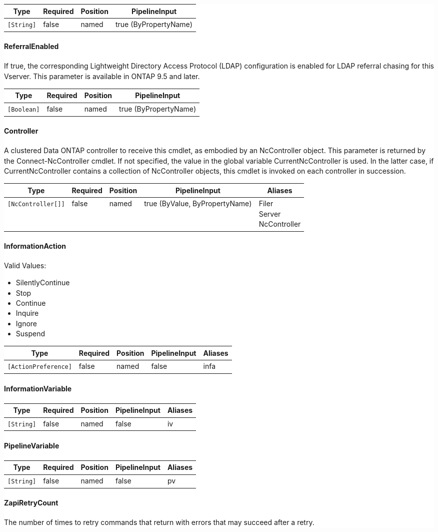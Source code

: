 |Type      |Required|Position|PipelineInput        |
|----------|--------|--------|---------------------|
|`[String]`|false   |named   |true (ByPropertyName)|

#### **ReferralEnabled**
If true, the corresponding Lightweight Directory Access Protocol (LDAP) configuration is enabled for LDAP referral chasing for this Vserver.
This parameter is available in ONTAP 9.5 and later.

|Type       |Required|Position|PipelineInput        |
|-----------|--------|--------|---------------------|
|`[Boolean]`|false   |named   |true (ByPropertyName)|

#### **Controller**
A clustered Data ONTAP controller to receive this cmdlet, as embodied by an NcController object.  This parameter is returned by the Connect-NcController cmdlet.  If not specified, the value in the global variable CurrentNcController is used.  In the latter case, if CurrentNcController contains a collection of NcController objects, this cmdlet is invoked on each controller in succession.

|Type              |Required|Position|PipelineInput                 |Aliases                          |
|------------------|--------|--------|------------------------------|---------------------------------|
|`[NcController[]]`|false   |named   |true (ByValue, ByPropertyName)|Filer<br/>Server<br/>NcController|

#### **InformationAction**

Valid Values:

* SilentlyContinue
* Stop
* Continue
* Inquire
* Ignore
* Suspend

|Type                |Required|Position|PipelineInput|Aliases|
|--------------------|--------|--------|-------------|-------|
|`[ActionPreference]`|false   |named   |false        |infa   |

#### **InformationVariable**

|Type      |Required|Position|PipelineInput|Aliases|
|----------|--------|--------|-------------|-------|
|`[String]`|false   |named   |false        |iv     |

#### **PipelineVariable**

|Type      |Required|Position|PipelineInput|Aliases|
|----------|--------|--------|-------------|-------|
|`[String]`|false   |named   |false        |pv     |

#### **ZapiRetryCount**
The number of times to retry commands that return with errors that may succeed after a retry.
